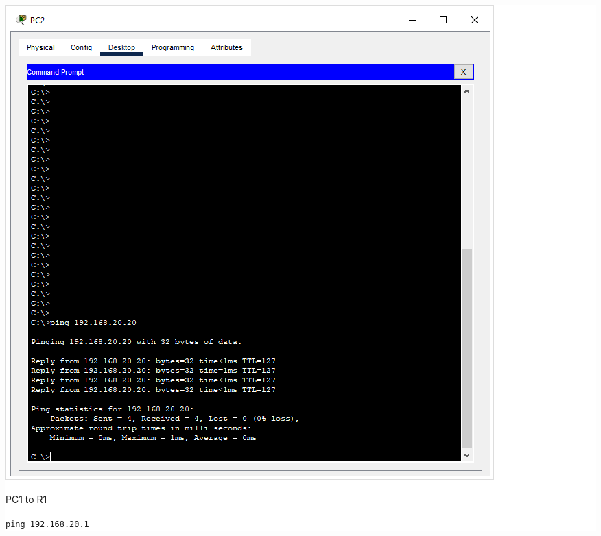 <img src="screenshots\PC2_ping_Server.png" alt="PING TEST" style="border:1px solid #ddd; padding:5px; max-width:100%; height:auto;">

PC1 to R1
```text
ping 192.168.20.1
```